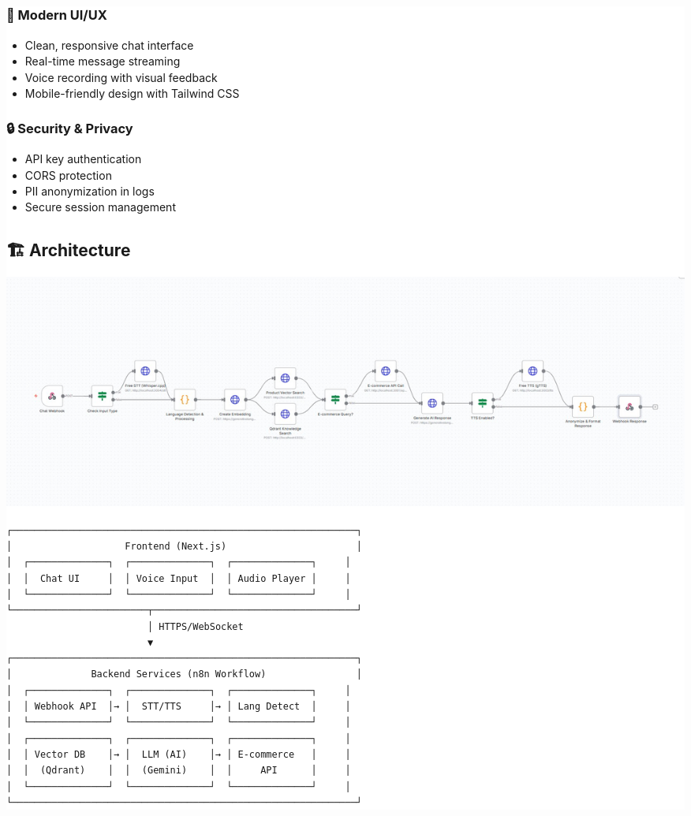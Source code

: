 ### 🎨 Modern UI/UX
- Clean, responsive chat interface
- Real-time message streaming
- Voice recording with visual feedback
- Mobile-friendly design with Tailwind CSS

### 🔒 Security & Privacy
- API key authentication
- CORS protection
- PII anonymization in logs
- Secure session management

## 🏗️ Architecture

![Workflow Architecture](frontend/public/images/workflow.jpg)

```
┌─────────────────────────────────────────────────────────────┐
│                    Frontend (Next.js)                       │
│  ┌──────────────┐  ┌──────────────┐  ┌──────────────┐     │
│  │  Chat UI     │  │ Voice Input  │  │ Audio Player │     │
│  └──────────────┘  └──────────────┘  └──────────────┘     │
└────────────────────────┬────────────────────────────────────┘
                         │ HTTPS/WebSocket
                         ▼
┌─────────────────────────────────────────────────────────────┐
│              Backend Services (n8n Workflow)                │
│  ┌──────────────┐  ┌──────────────┐  ┌──────────────┐     │
│  │ Webhook API  │→ │  STT/TTS     │→ │ Lang Detect  │     │
│  └──────────────┘  └──────────────┘  └──────────────┘     │
│  ┌──────────────┐  ┌──────────────┐  ┌──────────────┐     │
│  │ Vector DB    │→ │  LLM (AI)    │→ │ E-commerce   │     │
│  │  (Qdrant)    │  │  (Gemini)    │  │     API      │     │
│  └──────────────┘  └──────────────┘  └──────────────┘     │
└─────────────────────────────────────────────────────────────┘
```
